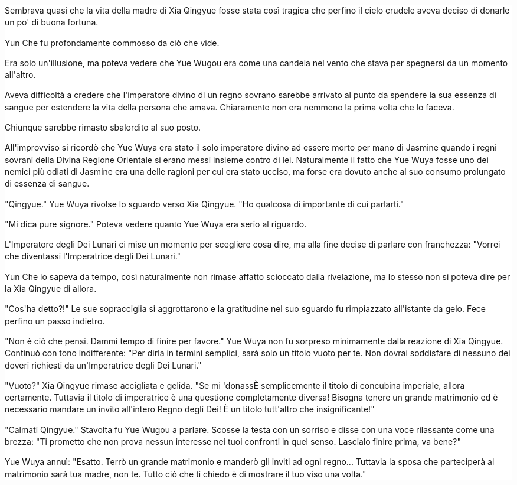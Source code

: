 
Sembrava quasi che la vita della madre di Xia Qingyue fosse stata così tragica che perfino il cielo crudele aveva deciso di donarle un po' di buona fortuna.


Yun Che fu profondamente commosso da ciò che vide.


Era solo un'illusione, ma poteva vedere che Yue Wugou era come una candela nel vento che stava per spegnersi da un momento all'altro.


Aveva difficoltà a credere che l'imperatore divino di un regno sovrano sarebbe arrivato al punto da spendere la sua essenza di sangue per estendere la vita della persona che amava. Chiaramente non era nemmeno la prima volta che lo faceva.


Chiunque sarebbe rimasto sbalordito al suo posto.


All'improvviso si ricordò che Yue Wuya era stato il solo imperatore divino ad essere morto per mano di Jasmine quando i regni sovrani della Divina Regione Orientale si erano messi insieme contro di lei. Naturalmente il fatto che Yue Wuya fosse uno dei nemici più odiati di Jasmine era una delle ragioni per cui era stato ucciso, ma forse era dovuto anche al suo consumo prolungato di essenza di sangue.


"Qingyue." Yue Wuya rivolse lo sguardo verso Xia Qingyue. "Ho qualcosa di importante di cui parlarti."


"Mi dica pure signore." Poteva vedere quanto Yue Wuya era serio al riguardo.


L'Imperatore degli Dei Lunari ci mise un momento per scegliere cosa dire, ma alla fine decise di parlare con franchezza: "Vorrei che diventassi l'Imperatrice degli Dei Lunari."


Yun Che lo sapeva da tempo, così naturalmente non rimase affatto scioccato dalla rivelazione, ma lo stesso non si poteva dire per la Xia Qingyue di allora.


"Cos'ha detto?!" Le sue sopracciglia si aggrottarono e la gratitudine nel suo sguardo fu rimpiazzato all'istante da gelo. Fece perfino un passo indietro.


"Non è ciò che pensi. Dammi tempo di finire per favore." Yue Wuya non fu sorpreso minimamente dalla reazione di Xia Qingyue. Continuò con tono indifferente: "Per dirla in termini semplici, sarà solo un titolo vuoto per te. Non dovrai soddisfare di nessuno dei doveri richiesti da un'Imperatrice degli Dei Lunari."


"Vuoto?" Xia Qingyue rimase accigliata e gelida. "Se mi 'donassÈ semplicemente il titolo di concubina imperiale, allora certamente. Tuttavia il titolo di imperatrice è una questione completamente diversa! Bisogna tenere un grande matrimonio ed è necessario mandare un invito all'intero Regno degli Dei! È un titolo tutt'altro che insignificante!"


"Calmati Qingyue." Stavolta fu Yue Wugou a parlare. Scosse la testa con un sorriso e disse con una voce rilassante come una brezza: "Ti prometto che non prova nessun interesse nei tuoi confronti in quel senso. Lascialo finire prima, va bene?"


Yue Wuya annuì: "Esatto. Terrò un grande matrimonio e manderò gli inviti ad ogni regno... Tuttavia la sposa che parteciperà al matrimonio sarà tua madre, non te. Tutto ciò che ti chiedo è di mostrare il tuo viso una volta."

